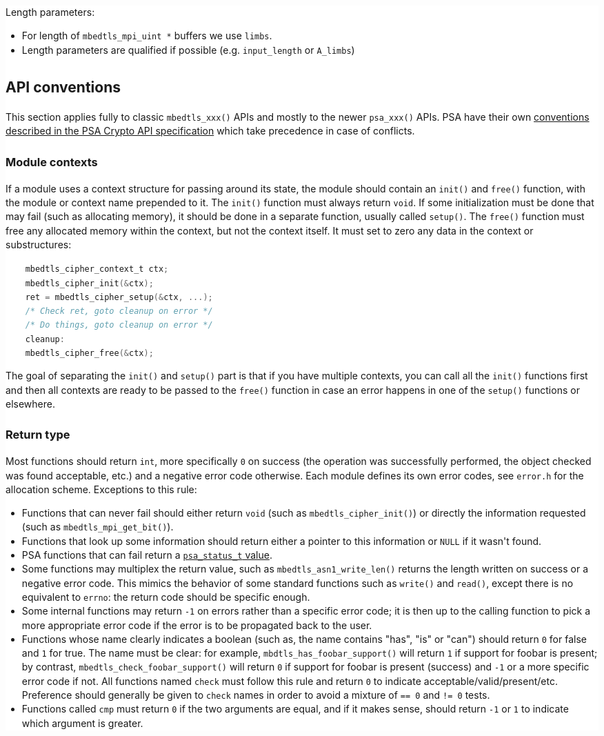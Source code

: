 Length parameters:

- For length of `mbedtls_mpi_uint *` buffers we use `limbs`.
- Length parameters are qualified if possible (e.g. `input_length` or `A_limbs`)

## API conventions

This section applies fully to classic `mbedtls_xxx()` APIs and mostly to the newer `psa_xxx()` APIs. PSA have their own [conventions described in the PSA Crypto API specification](https://arm-software.github.io/psa-api/crypto/1.1/overview/conventions.html) which take precedence in case of conflicts.

### Module contexts

If a module uses a context structure for passing around its state, the module should contain an `init()` and `free()` function, with the module or context name prepended to it. The `init()` function must always return `void`. If some initialization must be done that may fail (such as allocating memory), it should be done in a separate function, usually called `setup()`. The `free()` function must free any allocated memory within the context, but not the context itself. It must set to zero any data in the context or substructures:
```c
    mbedtls_cipher_context_t ctx;
    mbedtls_cipher_init(&ctx);
    ret = mbedtls_cipher_setup(&ctx, ...);
    /* Check ret, goto cleanup on error */
    /* Do things, goto cleanup on error */
    cleanup:
    mbedtls_cipher_free(&ctx);
```
The goal of separating the `init()` and `setup()` part is that if you have multiple contexts, you can call all the `init()` functions first and then all contexts are ready to be passed to the `free()` function in case an error happens in one of the `setup()` functions or elsewhere.

### Return type

Most functions should return `int`, more specifically `0` on success (the operation was successfully performed, the object checked was found acceptable, etc.) and a negative error code otherwise. Each module defines its own error codes, see `error.h` for the allocation scheme. Exceptions to this rule:

* Functions that can never fail should either return `void` (such as `mbedtls_cipher_init()`) or directly the information requested (such as `mbedtls_mpi_get_bit()`).
* Functions that look up some information should return either a pointer to this information or `NULL` if it wasn't found.
* PSA functions that can fail return a [`psa_status_t` value](https://arm-software.github.io/psa-api/crypto/1.1/overview/conventions.html#return-status).
* Some functions may multiplex the return value, such as `mbedtls_asn1_write_len()` returns the length written on success or a negative error code. This mimics the behavior of some standard functions such as `write()` and `read()`, except there is no equivalent to `errno`: the return code should be specific enough.
* Some internal functions may return `-1` on errors rather than a specific error code; it is then up to the calling function to pick a more appropriate error code if the error is to be propagated back to the user.
* Functions whose name clearly indicates a boolean (such as, the name contains "has", "is" or "can") should return `0` for false and `1` for true. The name must be clear: for example, `mbdtls_has_foobar_support()` will return `1` if support for foobar is present; by contrast, `mbedtls_check_foobar_support()` will return `0` if support for foobar is present (success) and `-1` or a more specific error code if not. All functions named `check` must follow this rule and return `0` to indicate acceptable/valid/present/etc. Preference should generally be given to `check` names in order to avoid a mixture of `== 0` and `!= 0` tests.
* Functions called `cmp` must return `0` if the two arguments are equal, and if it makes sense, should return `-1` or `1` to indicate which argument is greater.
